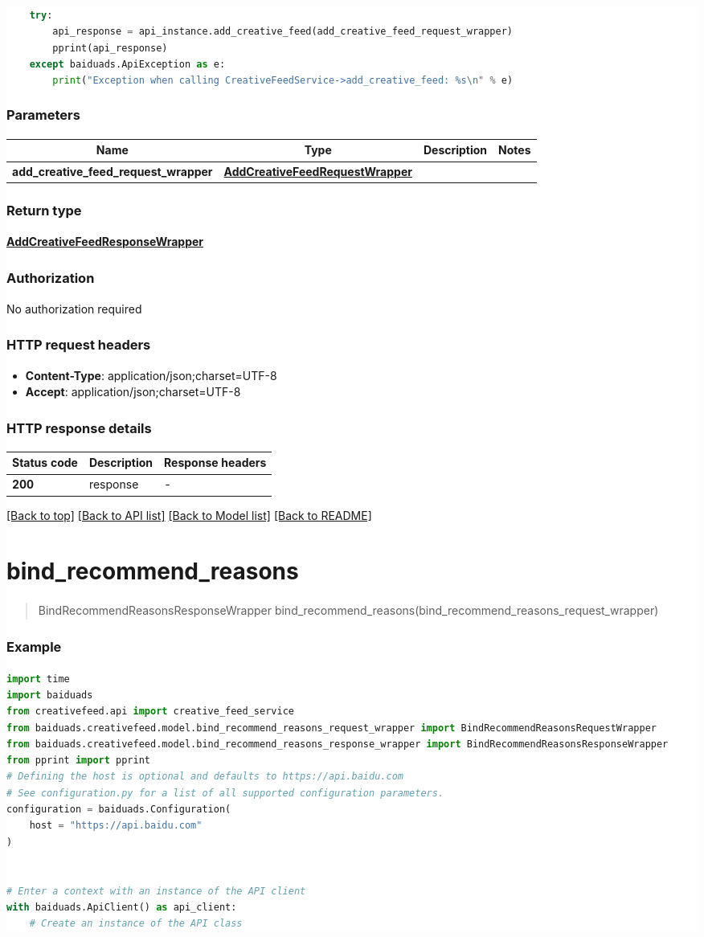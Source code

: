 ```python
    try:
        api_response = api_instance.add_creative_feed(add_creative_feed_request_wrapper)
        pprint(api_response)
    except baiduads.ApiException as e:
        print("Exception when calling CreativeFeedService->add_creative_feed: %s\n" % e)
```


### Parameters

Name | Type | Description  | Notes
------------- | ------------- | ------------- | -------------
 **add_creative_feed_request_wrapper** | [**AddCreativeFeedRequestWrapper**](AddCreativeFeedRequestWrapper.md)|  |

### Return type

[**AddCreativeFeedResponseWrapper**](AddCreativeFeedResponseWrapper.md)

### Authorization

No authorization required

### HTTP request headers

 - **Content-Type**: application/json;charset=UTF-8
 - **Accept**: application/json;charset=UTF-8


### HTTP response details

| Status code | Description | Response headers |
|-------------|-------------|------------------|
**200** | response |  -  |

[[Back to top]](#) [[Back to API list]](../README.md#documentation-for-api-endpoints) [[Back to Model list]](../README.md#documentation-for-models) [[Back to README]](../README.md)

# **bind_recommend_reasons**
> BindRecommendReasonsResponseWrapper bind_recommend_reasons(bind_recommend_reasons_request_wrapper)



### Example


```python
import time
import baiduads
from creativefeed.api import creative_feed_service
from baiduads.creativefeed.model.bind_recommend_reasons_request_wrapper import BindRecommendReasonsRequestWrapper
from baiduads.creativefeed.model.bind_recommend_reasons_response_wrapper import BindRecommendReasonsResponseWrapper
from pprint import pprint
# Defining the host is optional and defaults to https://api.baidu.com
# See configuration.py for a list of all supported configuration parameters.
configuration = baiduads.Configuration(
    host = "https://api.baidu.com"
)


# Enter a context with an instance of the API client
with baiduads.ApiClient() as api_client:
    # Create an instance of the API class
```